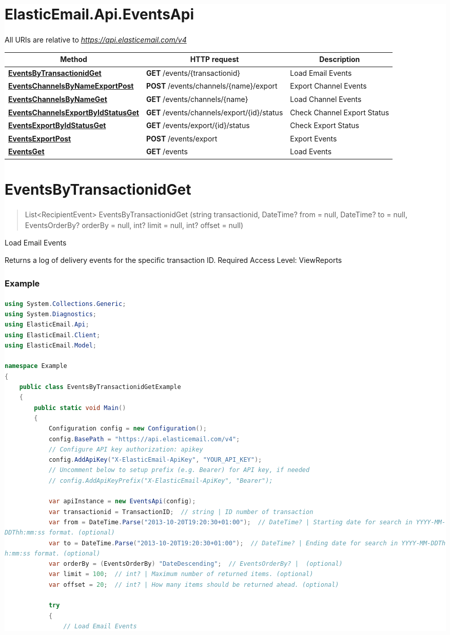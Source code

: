 # ElasticEmail.Api.EventsApi

All URIs are relative to *https://api.elasticemail.com/v4*

| Method | HTTP request | Description |
|--------|--------------|-------------|
| [**EventsByTransactionidGet**](EventsApi.md#eventsbytransactionidget) | **GET** /events/{transactionid} | Load Email Events |
| [**EventsChannelsByNameExportPost**](EventsApi.md#eventschannelsbynameexportpost) | **POST** /events/channels/{name}/export | Export Channel Events |
| [**EventsChannelsByNameGet**](EventsApi.md#eventschannelsbynameget) | **GET** /events/channels/{name} | Load Channel Events |
| [**EventsChannelsExportByIdStatusGet**](EventsApi.md#eventschannelsexportbyidstatusget) | **GET** /events/channels/export/{id}/status | Check Channel Export Status |
| [**EventsExportByIdStatusGet**](EventsApi.md#eventsexportbyidstatusget) | **GET** /events/export/{id}/status | Check Export Status |
| [**EventsExportPost**](EventsApi.md#eventsexportpost) | **POST** /events/export | Export Events |
| [**EventsGet**](EventsApi.md#eventsget) | **GET** /events | Load Events |

<a name="eventsbytransactionidget"></a>
# **EventsByTransactionidGet**
> List&lt;RecipientEvent&gt; EventsByTransactionidGet (string transactionid, DateTime? from = null, DateTime? to = null, EventsOrderBy? orderBy = null, int? limit = null, int? offset = null)

Load Email Events

Returns a log of delivery events for the specific transaction ID. Required Access Level: ViewReports

### Example
```csharp
using System.Collections.Generic;
using System.Diagnostics;
using ElasticEmail.Api;
using ElasticEmail.Client;
using ElasticEmail.Model;

namespace Example
{
    public class EventsByTransactionidGetExample
    {
        public static void Main()
        {
            Configuration config = new Configuration();
            config.BasePath = "https://api.elasticemail.com/v4";
            // Configure API key authorization: apikey
            config.AddApiKey("X-ElasticEmail-ApiKey", "YOUR_API_KEY");
            // Uncomment below to setup prefix (e.g. Bearer) for API key, if needed
            // config.AddApiKeyPrefix("X-ElasticEmail-ApiKey", "Bearer");

            var apiInstance = new EventsApi(config);
            var transactionid = TransactionID;  // string | ID number of transaction
            var from = DateTime.Parse("2013-10-20T19:20:30+01:00");  // DateTime? | Starting date for search in YYYY-MM-DDThh:mm:ss format. (optional) 
            var to = DateTime.Parse("2013-10-20T19:20:30+01:00");  // DateTime? | Ending date for search in YYYY-MM-DDThh:mm:ss format. (optional) 
            var orderBy = (EventsOrderBy) "DateDescending";  // EventsOrderBy? |  (optional) 
            var limit = 100;  // int? | Maximum number of returned items. (optional) 
            var offset = 20;  // int? | How many items should be returned ahead. (optional) 

            try
            {
                // Load Email Events
```